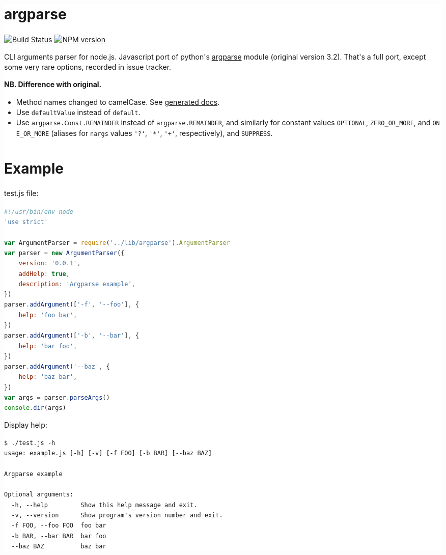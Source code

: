 # argparse

[![Build Status](https://secure.travis-ci.org/nodeca/argparse.svg?branch=master)](http://travis-ci.org/nodeca/argparse)
[![NPM version](https://img.shields.io/npm/v/argparse.svg)](https://www.npmjs.org/package/argparse)

CLI arguments parser for node.js. Javascript port of python's
[argparse](http://docs.python.org/dev/library/argparse.html) module
(original version 3.2). That's a full port, except some very rare options,
recorded in issue tracker.

**NB. Difference with original.**

-   Method names changed to camelCase. See [generated docs](http://nodeca.github.com/argparse/).
-   Use `defaultValue` instead of `default`.
-   Use `argparse.Const.REMAINDER` instead of `argparse.REMAINDER`, and
    similarly for constant values `OPTIONAL`, `ZERO_OR_MORE`, and `ONE_OR_MORE`
    (aliases for `nargs` values `'?'`, `'*'`, `'+'`, respectively), and
    `SUPPRESS`.

# Example

test.js file:

```javascript
#!/usr/bin/env node
'use strict'

var ArgumentParser = require('../lib/argparse').ArgumentParser
var parser = new ArgumentParser({
    version: '0.0.1',
    addHelp: true,
    description: 'Argparse example',
})
parser.addArgument(['-f', '--foo'], {
    help: 'foo bar',
})
parser.addArgument(['-b', '--bar'], {
    help: 'bar foo',
})
parser.addArgument('--baz', {
    help: 'baz bar',
})
var args = parser.parseArgs()
console.dir(args)
```

Display help:

```
$ ./test.js -h
usage: example.js [-h] [-v] [-f FOO] [-b BAR] [--baz BAZ]

Argparse example

Optional arguments:
  -h, --help         Show this help message and exit.
  -v, --version      Show program's version number and exit.
  -f FOO, --foo FOO  foo bar
  -b BAR, --bar BAR  bar foo
  --baz BAZ          baz bar
```
